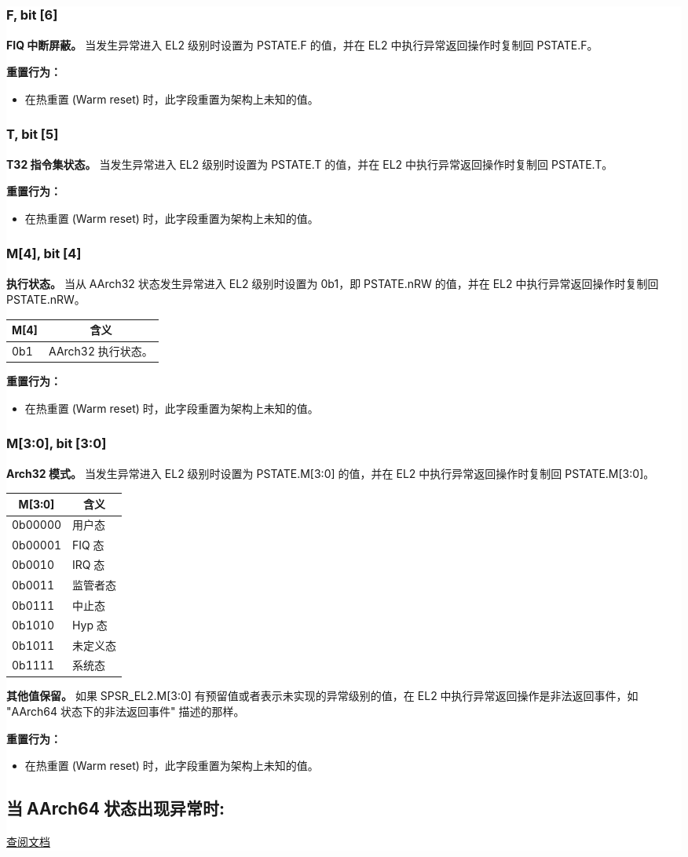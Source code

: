 

### F, bit [6]

**FIQ 中断屏蔽。** 当发生异常进入 EL2 级别时设置为 PSTATE.F 的值，并在 EL2 中执行异常返回操作时复制回 PSTATE.F。

**重置行为：**

- 在热重置 (Warm reset) 时，此字段重置为架构上未知的值。



### T, bit [5]

**T32 指令集状态。** 当发生异常进入 EL2 级别时设置为 PSTATE.T 的值，并在 EL2 中执行异常返回操作时复制回 PSTATE.T。

**重置行为：**

- 在热重置 (Warm reset) 时，此字段重置为架构上未知的值。



### M[4], bit [4]

**执行状态。** 当从 AArch32 状态发生异常进入 EL2 级别时设置为 0b1，即 PSTATE.nRW 的值，并在 EL2 中执行异常返回操作时复制回 PSTATE.nRW。

| M[4] | 含义               |
| ---- | ------------------ |
| 0b1  | AArch32 执行状态。 |

**重置行为：**

- 在热重置 (Warm reset) 时，此字段重置为架构上未知的值。



### M[3:0], bit [3:0]

**Arch32 模式。** 当发生异常进入 EL2 级别时设置为 PSTATE.M[3:0] 的值，并在 EL2 中执行异常返回操作时复制回 PSTATE.M[3:0]。

| M[3:0]  | 含义     |
| ------- | -------- |
| 0b00000 | 用户态   |
| 0b00001 | FIQ 态   |
| 0b0010  | IRQ 态   |
| 0b0011  | 监管者态 |
| 0b0111  | 中止态   |
| 0b1010  | Hyp 态   |
| 0b1011  | 未定义态 |
| 0b1111  | 系统态   |

**其他值保留。** 如果 SPSR_EL2.M[3:0] 有预留值或者表示未实现的异常级别的值，在 EL2 中执行异常返回操作是非法返回事件，如 "AArch64 状态下的非法返回事件" 描述的那样。

**重置行为：**

- 在热重置 (Warm reset) 时，此字段重置为架构上未知的值。



## 当 AArch64 状态出现异常时:

[查阅文档](https://developer.arm.com/documentation/ddi0601/2024-06/AArch64-Registers/SPSR-EL2--Saved-Program-Status-Register--EL2-?lang=en)